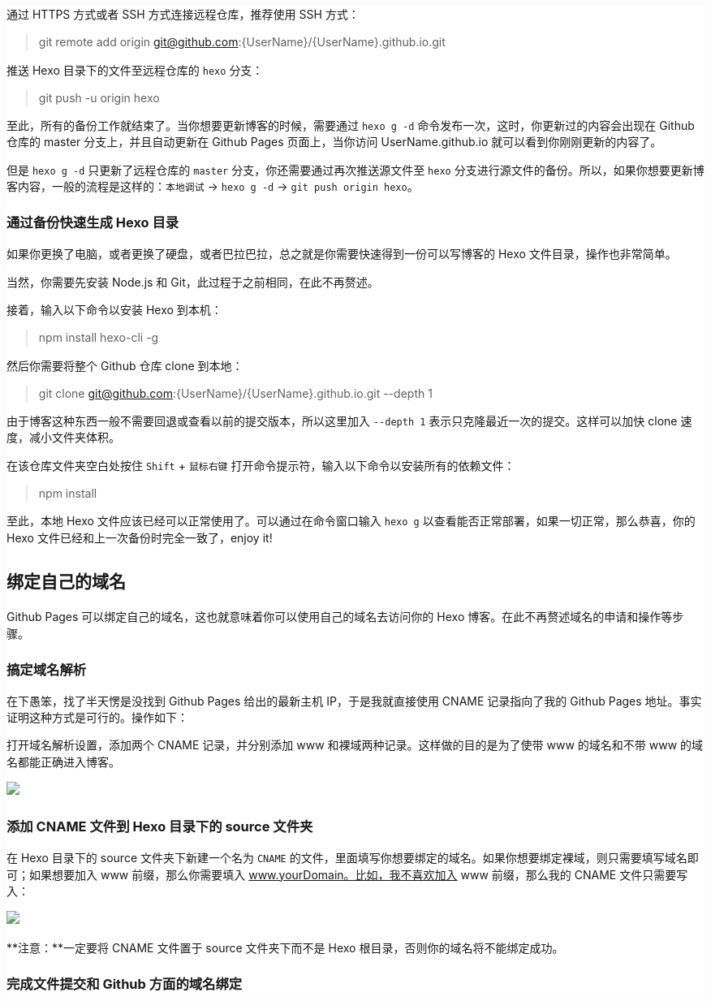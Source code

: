通过 HTTPS 方式或者 SSH 方式连接远程仓库，推荐使用 SSH 方式：

> git remote add origin git@github.com:{UserName}/{UserName}.github.io.git

推送 Hexo 目录下的文件至远程仓库的 `hexo` 分支：

> git push -u origin hexo

至此，所有的备份工作就结束了。当你想要更新博客的时候，需要通过 `hexo g -d` 命令发布一次，这时，你更新过的内容会出现在 Github 仓库的 master 分支上，并且自动更新在 Github Pages 页面上，当你访问 UserName.github.io 就可以看到你刚刚更新的内容了。

但是 `hexo g -d` 只更新了远程仓库的 `master` 分支，你还需要通过再次推送源文件至 `hexo` 分支进行源文件的备份。所以，如果你想要更新博客内容，一般的流程是这样的：`本地调试` -> `hexo g -d` -> `git push origin hexo`。

### 通过备份快速生成 Hexo 目录

如果你更换了电脑，或者更换了硬盘，或者巴拉巴拉，总之就是你需要快速得到一份可以写博客的 Hexo 文件目录，操作也非常简单。

当然，你需要先安装 Node.js 和 Git，此过程于之前相同，在此不再赘述。

接着，输入以下命令以安装 Hexo 到本机：

> npm install hexo-cli -g

然后你需要将整个 Github 仓库 clone 到本地：

> git clone git@github.com:{UserName}/{UserName}.github.io.git --depth 1

由于博客这种东西一般不需要回退或查看以前的提交版本，所以这里加入 `--depth 1` 表示只克隆最近一次的提交。这样可以加快 clone 速度，减小文件夹体积。

在该仓库文件夹空白处按住 `Shift` + `鼠标右键` 打开命令提示符，输入以下命令以安装所有的依赖文件：

> npm install

至此，本地 Hexo 文件应该已经可以正常使用了。可以通过在命令窗口输入 `hexo g` 以查看能否正常部署，如果一切正常，那么恭喜，你的 Hexo 文件已经和上一次备份时完全一致了，enjoy it!

## 绑定自己的域名

Github Pages 可以绑定自己的域名，这也就意味着你可以使用自己的域名去访问你的 Hexo 博客。在此不再赘述域名的申请和操作等步骤。

### 搞定域名解析

在下愚笨，找了半天愣是没找到 Github Pages 给出的最新主机 IP，于是我就直接使用 CNAME 记录指向了我的 Github Pages 地址。事实证明这种方式是可行的。操作如下：

打开域名解析设置，添加两个 CNAME 记录，并分别添加 www 和裸域两种记录。这样做的目的是为了使带 www 的域名和不带 www 的域名都能正确进入博客。

![](http://oi0t0q67c.bkt.clouddn.com/blog_skill/HexoGuide_3_new.png)

### 添加 CNAME 文件到 Hexo 目录下的 source 文件夹

在 Hexo 目录下的 source 文件夹下新建一个名为 `CNAME` 的文件，里面填写你想要绑定的域名。如果你想要绑定裸域，则只需要填写域名即可；如果想要加入 www 前缀，那么你需要填入 www.yourDomain。比如，我不喜欢加入 www 前缀，那么我的 CNAME 文件只需要写入：

![](http://oi0t0q67c.bkt.clouddn.com/blog_skill/HexoGuide_4_new.png)

**注意：**一定要将 CNAME 文件置于 source 文件夹下而不是 Hexo 根目录，否则你的域名将不能绑定成功。

### 完成文件提交和 Github 方面的域名绑定
